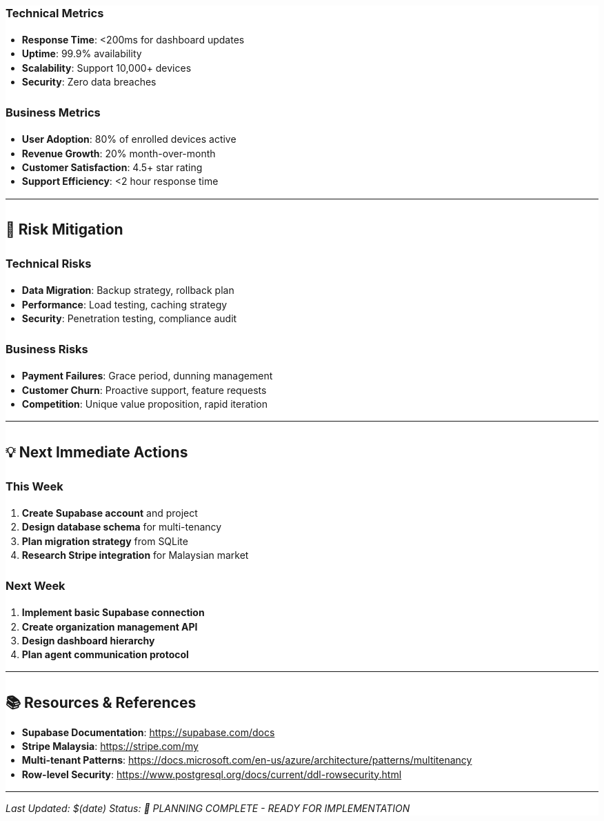 ### **Technical Metrics**
- **Response Time**: <200ms for dashboard updates
- **Uptime**: 99.9% availability
- **Scalability**: Support 10,000+ devices
- **Security**: Zero data breaches

### **Business Metrics**
- **User Adoption**: 80% of enrolled devices active
- **Revenue Growth**: 20% month-over-month
- **Customer Satisfaction**: 4.5+ star rating
- **Support Efficiency**: <2 hour response time

---

## 🚨 **Risk Mitigation**

### **Technical Risks**
- **Data Migration**: Backup strategy, rollback plan
- **Performance**: Load testing, caching strategy
- **Security**: Penetration testing, compliance audit

### **Business Risks**
- **Payment Failures**: Grace period, dunning management
- **Customer Churn**: Proactive support, feature requests
- **Competition**: Unique value proposition, rapid iteration

---

## 💡 **Next Immediate Actions**

### **This Week**
1. **Create Supabase account** and project
2. **Design database schema** for multi-tenancy
3. **Plan migration strategy** from SQLite
4. **Research Stripe integration** for Malaysian market

### **Next Week**
1. **Implement basic Supabase connection**
2. **Create organization management API**
3. **Design dashboard hierarchy**
4. **Plan agent communication protocol**

---

## 📚 **Resources & References**

- **Supabase Documentation**: https://supabase.com/docs
- **Stripe Malaysia**: https://stripe.com/my
- **Multi-tenant Patterns**: https://docs.microsoft.com/en-us/azure/architecture/patterns/multitenancy
- **Row-level Security**: https://www.postgresql.org/docs/current/ddl-rowsecurity.html

---

*Last Updated: $(date)*
*Status: 🚀 PLANNING COMPLETE - READY FOR IMPLEMENTATION* 